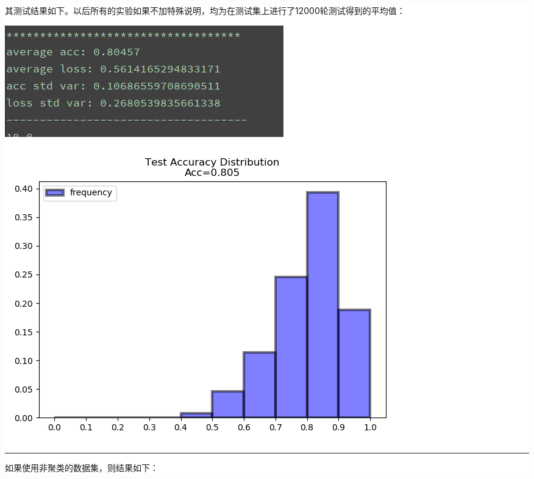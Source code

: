 其测试结果如下。以后所有的实验如果不加特殊说明，均为在测试集上进行了12000轮测试得到的平均值：

![](pictures/35_bestacc_600epoches_proto.png)

![](pictures/35_bestacc_600epoches_dist_proto.png)

---

如果使用非聚类的数据集，则结果如下：
